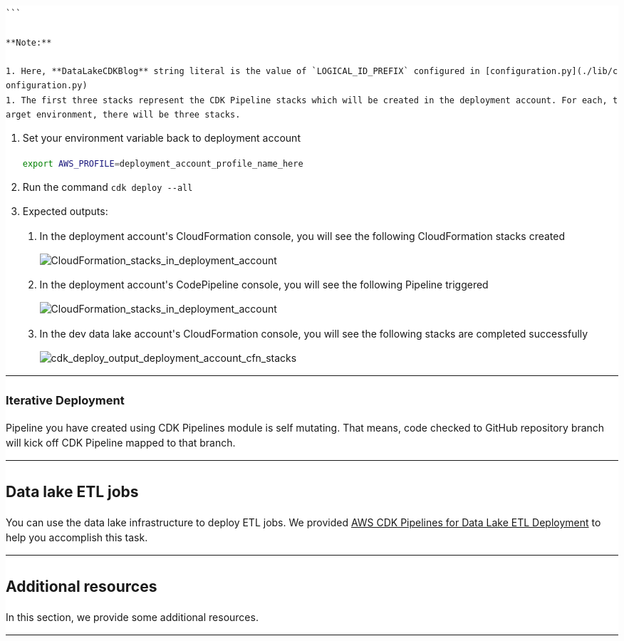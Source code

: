     ```

    **Note:**

    1. Here, **DataLakeCDKBlog** string literal is the value of `LOGICAL_ID_PREFIX` configured in [configuration.py](./lib/configuration.py)
    1. The first three stacks represent the CDK Pipeline stacks which will be created in the deployment account. For each, target environment, there will be three stacks.

1. Set your environment variable back to deployment account

    ```bash
    export AWS_PROFILE=deployment_account_profile_name_here
    ```

1. Run the command `cdk deploy --all`

1. Expected outputs:

    1. In the deployment account's CloudFormation console, you will see the following CloudFormation stacks created

        ![CloudFormation_stacks_in_deployment_account](./resources/cdk_deploy_output_deployment_account.png)

    1. In the deployment account's CodePipeline console, you will see the following Pipeline triggered

        ![CloudFormation_stacks_in_deployment_account](./resources/dev_codepipeline_in_deployment_account.png)

    1. In the dev data lake account's CloudFormation console, you will see the following stacks are completed successfully

        ![cdk_deploy_output_deployment_account_cfn_stacks](./resources/cdk_deploy_output_deployment_account_cfn_stacks.png)

---

### Iterative Deployment

Pipeline you have created using CDK Pipelines module is self mutating. That means, code checked to GitHub repository branch will kick off CDK Pipeline mapped to that branch.

---

## Data lake ETL jobs

You can use the data lake infrastructure to deploy ETL jobs. We provided [AWS CDK Pipelines for Data Lake ETL Deployment](https://github.com/aws-samples/aws-cdk-pipelines-datalake-etl) to
help you accomplish this task.

---

## Additional resources

In this section, we provide some additional resources.

---
